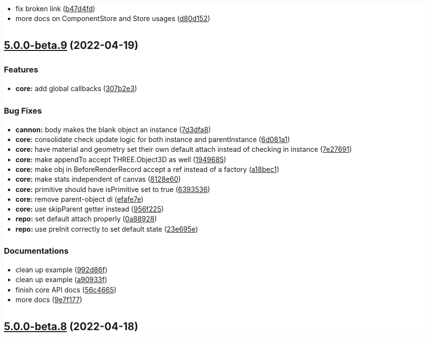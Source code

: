 - fix broken link ([b47d4fd](https://github.com/nartc/angular-three/commit/b47d4fd23d698d0c183c089fffa20ddc789cbd2f))
- more docs on ComponentStore and Store usages ([d80d152](https://github.com/nartc/angular-three/commit/d80d152bcf69df3a2a3b0c26d9d9e71d1a0957d9))

## [5.0.0-beta.9](https://github.com/nartc/angular-three/compare/5.0.0-beta.8...5.0.0-beta.9) (2022-04-19)

### Features

- **core:** add global callbacks ([307b2e3](https://github.com/nartc/angular-three/commit/307b2e3f29cad53d5a58859079be8c32a8723c9a))

### Bug Fixes

- **cannon:** body makes the blank object an instance ([7d3dfa8](https://github.com/nartc/angular-three/commit/7d3dfa83c6636f44d1931bee8c187ee2f2b06325))
- **core:** consolidate check update logic for both instance and parentInstance ([6d081a1](https://github.com/nartc/angular-three/commit/6d081a170ebc7b0d9f96cec2824b408c73aae79c))
- **core:** have material and geometry set their own default attach instead of checking in instance ([7e27691](https://github.com/nartc/angular-three/commit/7e27691f2cccbf7cb50b86708d2c05ef0c06a09f))
- **core:** make appendTo accept THREE.Object3D as well ([1949685](https://github.com/nartc/angular-three/commit/1949685e5029fbf3505fd850d50061a96219e88e))
- **core:** make obj in BeforeRenderRecord accept a ref instead of a factory ([a18bec1](https://github.com/nartc/angular-three/commit/a18bec1481af53fda2c9c07f23b8e68635c0ee05))
- **core:** make stats independent of canvas ([8128e60](https://github.com/nartc/angular-three/commit/8128e601f582f47d511979edb9260279901de488))
- **core:** primitive should have isPrimitive set to true ([6393536](https://github.com/nartc/angular-three/commit/6393536231b785ff9829705af2d467fbe72d680c))
- **core:** remove parent-object di ([efafe7e](https://github.com/nartc/angular-three/commit/efafe7e432b145cd5b8265d3268bafde091dc025))
- **core:** use skipParent getter instead ([956f225](https://github.com/nartc/angular-three/commit/956f225ce2859758beb33ba9d6082005810f026f))
- **repo:** set default attach properly ([0a88928](https://github.com/nartc/angular-three/commit/0a88928843ea6c764ca87685dc3a53f437685ddf))
- **repo:** use preInit correctly to set default state ([23e695e](https://github.com/nartc/angular-three/commit/23e695eaae3172aaa1c0c5428adc426bc88aceae))

### Documentations

- clean up example ([992d86f](https://github.com/nartc/angular-three/commit/992d86f8bf8095b08ad6f4081a6deb21abf99160))
- clean up example ([a90933f](https://github.com/nartc/angular-three/commit/a90933fceaf1d20da4c0781ccc365a1862d9836a))
- finish core API docs ([56c4665](https://github.com/nartc/angular-three/commit/56c4665b7d6872976844348004b433f134859430))
- more docs ([9e7f177](https://github.com/nartc/angular-three/commit/9e7f1771518f9bfa9ad315964ce25119b976e6a6))

## [5.0.0-beta.8](https://github.com/nartc/angular-three/compare/5.0.0-beta.7...5.0.0-beta.8) (2022-04-18)
